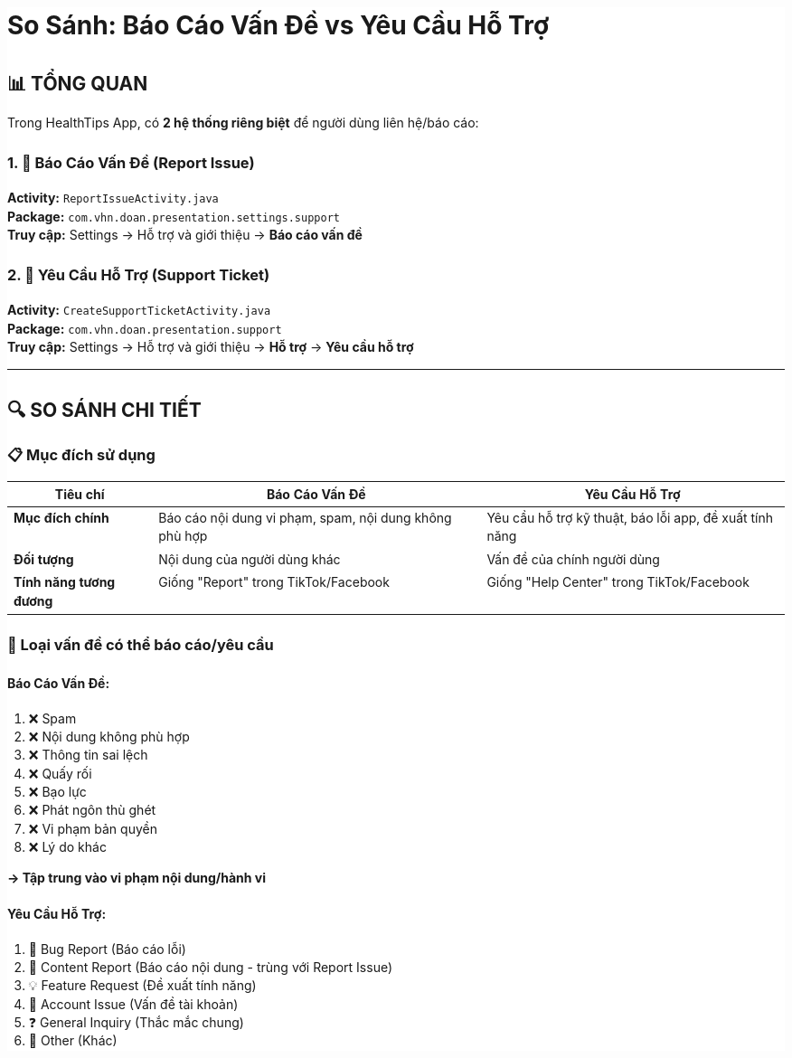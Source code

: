 # So Sánh: Báo Cáo Vấn Đề vs Yêu Cầu Hỗ Trợ

## 📊 TỔNG QUAN

Trong HealthTips App, có **2 hệ thống riêng biệt** để người dùng liên hệ/báo cáo:

### 1. 🚨 **Báo Cáo Vấn Đề** (Report Issue)
**Activity:** `ReportIssueActivity.java`  
**Package:** `com.vhn.doan.presentation.settings.support`  
**Truy cập:** Settings → Hỗ trợ và giới thiệu → **Báo cáo vấn đề**

### 2. 🎫 **Yêu Cầu Hỗ Trợ** (Support Ticket)
**Activity:** `CreateSupportTicketActivity.java`  
**Package:** `com.vhn.doan.presentation.support`  
**Truy cập:** Settings → Hỗ trợ và giới thiệu → **Hỗ trợ** → **Yêu cầu hỗ trợ**

---

## 🔍 SO SÁNH CHI TIẾT

### 📋 Mục đích sử dụng

| Tiêu chí | Báo Cáo Vấn Đề | Yêu Cầu Hỗ Trợ |
|----------|----------------|----------------|
| **Mục đích chính** | Báo cáo nội dung vi phạm, spam, nội dung không phù hợp | Yêu cầu hỗ trợ kỹ thuật, báo lỗi app, đề xuất tính năng |
| **Đối tượng** | Nội dung của người dùng khác | Vấn đề của chính người dùng |
| **Tính năng tương đương** | Giống "Report" trong TikTok/Facebook | Giống "Help Center" trong TikTok/Facebook |

### 🎯 Loại vấn đề có thể báo cáo/yêu cầu

#### **Báo Cáo Vấn Đề:**
1. ❌ Spam
2. ❌ Nội dung không phù hợp
3. ❌ Thông tin sai lệch
4. ❌ Quấy rối
5. ❌ Bạo lực
6. ❌ Phát ngôn thù ghét
7. ❌ Vi phạm bản quyền
8. ❌ Lý do khác

**→ Tập trung vào vi phạm nội dung/hành vi**

#### **Yêu Cầu Hỗ Trợ:**
1. 🐛 Bug Report (Báo cáo lỗi)
2. 📢 Content Report (Báo cáo nội dung - trùng với Report Issue)
3. 💡 Feature Request (Đề xuất tính năng)
4. 👤 Account Issue (Vấn đề tài khoản)
5. ❓ General Inquiry (Thắc mắc chung)
6. 📝 Other (Khác)
